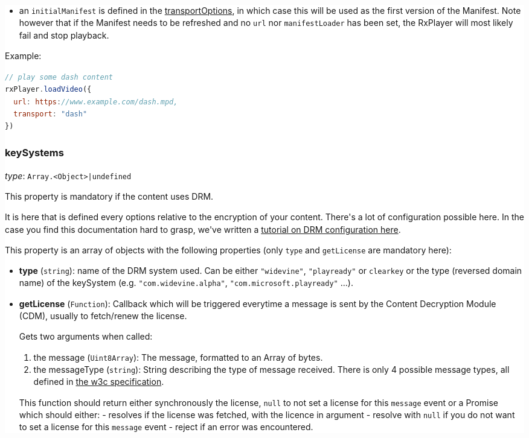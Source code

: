   - an `initialManifest` is defined in the
    [transportOptions](#prop-transportOptions), in which case this will be used
    as the first version of the Manifest.
    Note however that if the Manifest needs to be refreshed and no `url` nor
    `manifestLoader` has been set, the RxPlayer will most likely fail and stop
    playback.

Example:
```js
// play some dash content
rxPlayer.loadVideo({
  url: https://www.example.com/dash.mpd,
  transport: "dash"
})
```


<a name="prop-keySystems"></a>
### keySystems #################################################################

_type_: ``Array.<Object>|undefined``

This property is mandatory if the content uses DRM.

It is here that is defined every options relative to the encryption of your
content. There's a lot of configuration possible here. In the case you find
this documentation hard to grasp, we've written a [tutorial on DRM configuration
here](../tutorials/contents_with_DRM.md).

This property is an array of objects with the following properties (only
``type`` and ``getLicense`` are mandatory here):

  - __type__ (``string``): name of the DRM system used. Can be either
    ``"widevine"``, ``"playready"`` or ``clearkey`` or the type (reversed domain
    name) of the keySystem (e.g. ``"com.widevine.alpha"``,
    ``"com.microsoft.playready"`` ...).

  - __getLicense__ (``Function``): Callback which will be triggered everytime a
    message is sent by the Content Decryption Module (CDM), usually to
    fetch/renew the license.

    Gets two arguments when called:
      1. the message (``Uint8Array``): The message, formatted to an Array of
         bytes.
      2. the messageType (``string``): String describing the type of message
         received.
         There is only 4 possible message types, all defined in [the w3c
         specification](https://www.w3.org/TR/encrypted-media/#dom-mediakeymessagetype).

      This function should return either synchronously the license, `null` to
      not set a license for this `message` event or a Promise which should
      either:
        - resolves if the license was fetched, with the licence in argument
        - resolve with ``null`` if you do not want to set a license for this
          `message` event
        - reject if an error was encountered.
